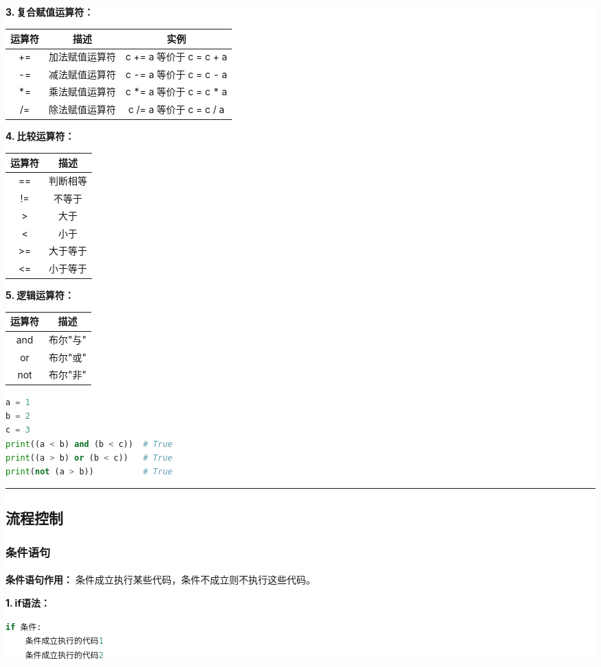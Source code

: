 **3. 复合赋值运算符：**

| 运算符 | 描述 | 实例 |
|:----:|:----:|:----:|
| += | 加法赋值运算符 | c += a 等价于 c = c + a |
| -= | 减法赋值运算符 | c -= a 等价于 c = c - a |
| *= | 乘法赋值运算符 | c *= a 等价于 c = c * a |
| /= | 除法赋值运算符 | c /= a 等价于 c = c / a |

**4. 比较运算符：**

| 运算符 | 描述 |
|:----:|:----:|
| == | 判断相等 |
| != | 不等于 |
| > | 大于 |
| < | 小于 |
| >= | 大于等于 |
| <= | 小于等于 |

**5. 逻辑运算符：**

| 运算符 | 描述 |
|:----:|:----:|
| and | 布尔"与" |
| or | 布尔"或" |
| not | 布尔"非" |

```python
a = 1
b = 2
c = 3
print((a < b) and (b < c))  # True
print((a > b) or (b < c))   # True
print(not (a > b))          # True
```

---

## 流程控制

### 条件语句

**条件语句作用：** 条件成立执行某些代码，条件不成立则不执行这些代码。

**1. if语法：**
```python
if 条件:
    条件成立执行的代码1
    条件成立执行的代码2
```
